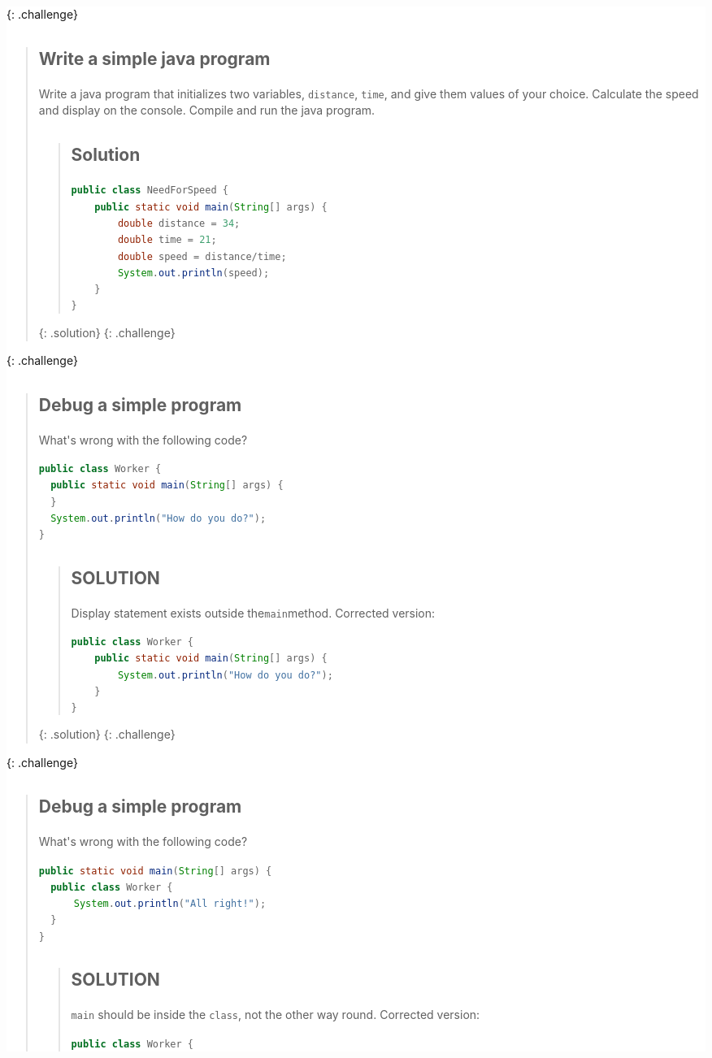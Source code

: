 
{: .challenge}
> ## Write a simple java program
> Write a java program that initializes two variables, `distance`, `time`, and give
> them values of your choice. Calculate the speed and display on the console.
> Compile and run the java program.
> > ## Solution
> > ```java
> > public class NeedForSpeed {
> > 	public static void main(String[] args) {
> > 		double distance = 34;
> > 		double time = 21;
> > 		double speed = distance/time;
> > 		System.out.println(speed);
> > 	}
> > }
> > ```
> {: .solution}
{: .challenge}

{: .challenge}
> ## Debug a simple program
> What's wrong with the following code?
>
> ```java
> public class Worker {
>	public static void main(String[] args) {
>	}
>	System.out.println("How do you do?");
>}
>```
>
> > ## SOLUTION
> > Display statement exists outside the`main`method.
> > Corrected version:
> >
> > ```java
> > public class Worker {
> > 	public static void main(String[] args) {
> >			System.out.println("How do you do?");
> >		}
> > }
> > ```
> {: .solution}
{: .challenge}


{: .challenge}
> ## Debug a simple program
> What's wrong with the following code?
>
> ```java
> public static void main(String[] args) {
> 	public class Worker {
> 		System.out.println("All right!");
>	}
>}
>```
>
> > ## SOLUTION 
> > `main` should be inside the `class`, not the other way round.
> > Corrected version:
> > 
> > ```java
> > public class Worker {